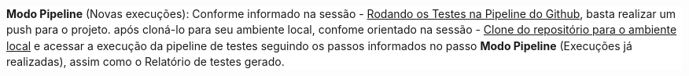  **Modo Pipeline** (Novas execuções):
    Conforme informado na sessão - [Rodando os Testes na Pipeline do Github](#rodando-os-testes-na-pipeline-do-github), basta realizar um push para o projeto. após cloná-lo para seu ambiente local, confome orientado na sessão - [Clone do repositório para o ambiente local](#clone-do-repositorio-para-o-ambiente-local) e acessar a execução da pipeline de testes seguindo os passos informados no passo **Modo Pipeline** (Execuções já realizadas), assim como o Relatório de testes gerado.